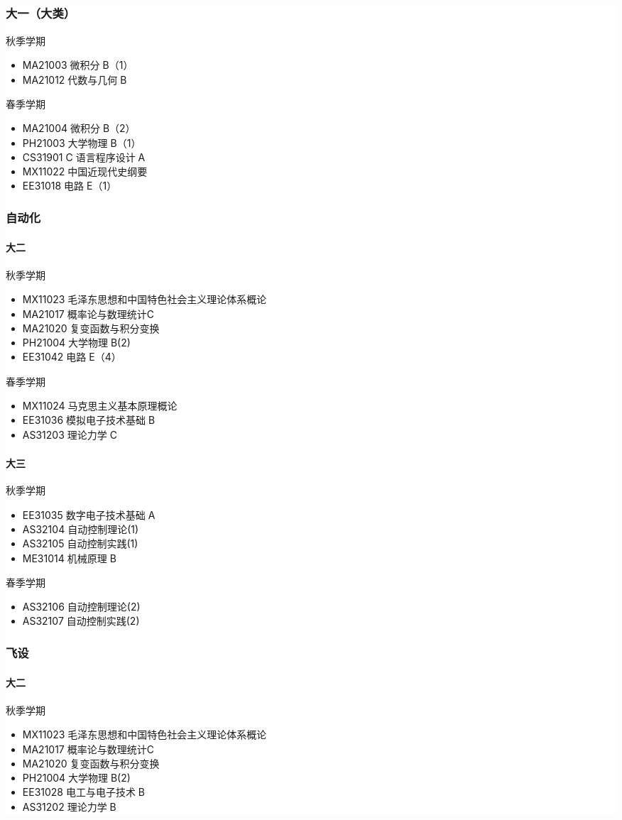 ### 大一（大类）

秋季学期

- MA21003 微积分 B（1）
- MA21012 代数与几何 B

春季学期

- MA21004 微积分 B（2）
- PH21003 大学物理 B（1）
- CS31901 C 语言程序设计 A
- MX11022 中国近现代史纲要
- EE31018 电路 E（1）

### 自动化

#### 大二

秋季学期

- MX11023 毛泽东思想和中国特色社会主义理论体系概论
- MA21017 概率论与数理统计C
- MA21020 复变函数与积分变换
- PH21004 大学物理 B(2)
- EE31042 电路 E（4）

春季学期

- MX11024 马克思主义基本原理概论
- EE31036 模拟电子技术基础 B
- AS31203 理论力学 C

#### 大三

秋季学期

- EE31035 数字电子技术基础 A
- AS32104 自动控制理论(1)
- AS32105 自动控制实践(1)
- ME31014 机械原理 B

春季学期

- AS32106 自动控制理论(2)
- AS32107 自动控制实践(2)

### 飞设

#### 大二

秋季学期

- MX11023 毛泽东思想和中国特色社会主义理论体系概论
- MA21017 概率论与数理统计C
- MA21020 复变函数与积分变换
- PH21004 大学物理 B(2)
- EE31028 电工与电子技术 B
- AS31202 理论力学 B
